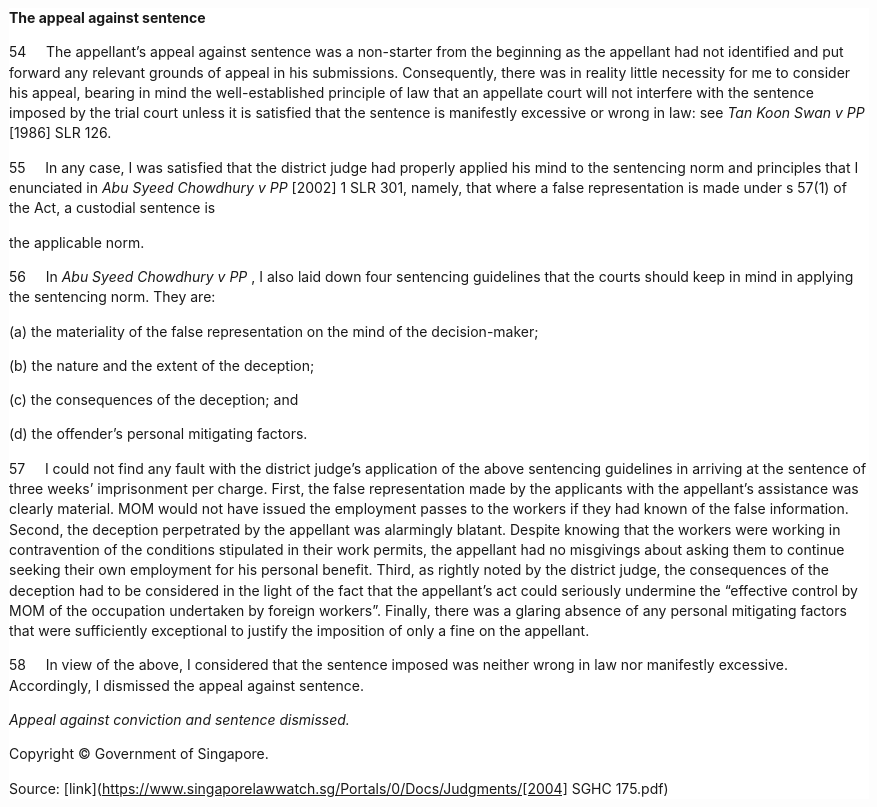 **The appeal against sentence** 

54     The appellant’s appeal against sentence was a non-starter from the beginning as the appellant had not identified and put forward any relevant grounds of appeal in his submissions. Consequently, there was in reality little necessity for me to consider his appeal, bearing in mind the well-established principle of law that an appellate court will not interfere with the sentence imposed by the trial court unless it is satisfied that the sentence is manifestly excessive or wrong in law: see _Tan Koon Swan v PP_ [1986] SLR 126. 

55     In any case, I was satisfied that the district judge had properly applied his mind to the sentencing norm and principles that I enunciated in _Abu Syeed Chowdhury v PP_ <span class="citation">[2002] 1 SLR 301</span>, namely, that where a false representation is made under s 57(1) of the Act, a custodial sentence is 


the applicable norm. 

56     In _Abu Syeed Chowdhury v PP_ , I also laid down four sentencing guidelines that the courts should keep in mind in applying the sentencing norm. They are: 

 (a) the materiality of the false representation on the mind of the decision-maker; 

 (b) the nature and the extent of the deception; 

 (c) the consequences of the deception; and 

 (d) the offender’s personal mitigating factors. 

57     I could not find any fault with the district judge’s application of the above sentencing guidelines in arriving at the sentence of three weeks’ imprisonment per charge. First, the false representation made by the applicants with the appellant’s assistance was clearly material. MOM would not have issued the employment passes to the workers if they had known of the false information. Second, the deception perpetrated by the appellant was alarmingly blatant. Despite knowing that the workers were working in contravention of the conditions stipulated in their work permits, the appellant had no misgivings about asking them to continue seeking their own employment for his personal benefit. Third, as rightly noted by the district judge, the consequences of the deception had to be considered in the light of the fact that the appellant’s act could seriously undermine the “effective control by MOM of the occupation undertaken by foreign workers”. Finally, there was a glaring absence of any personal mitigating factors that were sufficiently exceptional to justify the imposition of only a fine on the appellant. 

58     In view of the above, I considered that the sentence imposed was neither wrong in law nor manifestly excessive. Accordingly, I dismissed the appeal against sentence. 

_Appeal against conviction and sentence dismissed._ 

 Copyright © Government of Singapore. 


Source: [link](https://www.singaporelawwatch.sg/Portals/0/Docs/Judgments/[2004] SGHC 175.pdf)
